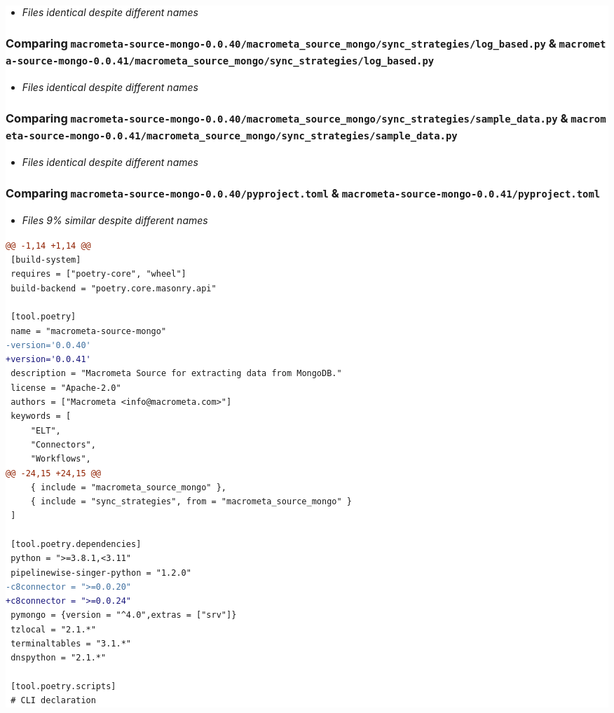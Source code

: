  * *Files identical despite different names*

### Comparing `macrometa-source-mongo-0.0.40/macrometa_source_mongo/sync_strategies/log_based.py` & `macrometa-source-mongo-0.0.41/macrometa_source_mongo/sync_strategies/log_based.py`

 * *Files identical despite different names*

### Comparing `macrometa-source-mongo-0.0.40/macrometa_source_mongo/sync_strategies/sample_data.py` & `macrometa-source-mongo-0.0.41/macrometa_source_mongo/sync_strategies/sample_data.py`

 * *Files identical despite different names*

### Comparing `macrometa-source-mongo-0.0.40/pyproject.toml` & `macrometa-source-mongo-0.0.41/pyproject.toml`

 * *Files 9% similar despite different names*

```diff
@@ -1,14 +1,14 @@
 [build-system]
 requires = ["poetry-core", "wheel"]
 build-backend = "poetry.core.masonry.api"
 
 [tool.poetry]
 name = "macrometa-source-mongo"
-version='0.0.40'
+version='0.0.41'
 description = "Macrometa Source for extracting data from MongoDB."
 license = "Apache-2.0"
 authors = ["Macrometa <info@macrometa.com>"]
 keywords = [
     "ELT",
     "Connectors",
     "Workflows",
@@ -24,15 +24,15 @@
     { include = "macrometa_source_mongo" },
     { include = "sync_strategies", from = "macrometa_source_mongo" }
 ]
 
 [tool.poetry.dependencies]
 python = ">=3.8.1,<3.11"
 pipelinewise-singer-python = "1.2.0"
-c8connector = ">=0.0.20"
+c8connector = ">=0.0.24"
 pymongo = {version = "^4.0",extras = ["srv"]}
 tzlocal = "2.1.*"
 terminaltables = "3.1.*"
 dnspython = "2.1.*"
 
 [tool.poetry.scripts]
 # CLI declaration
```
